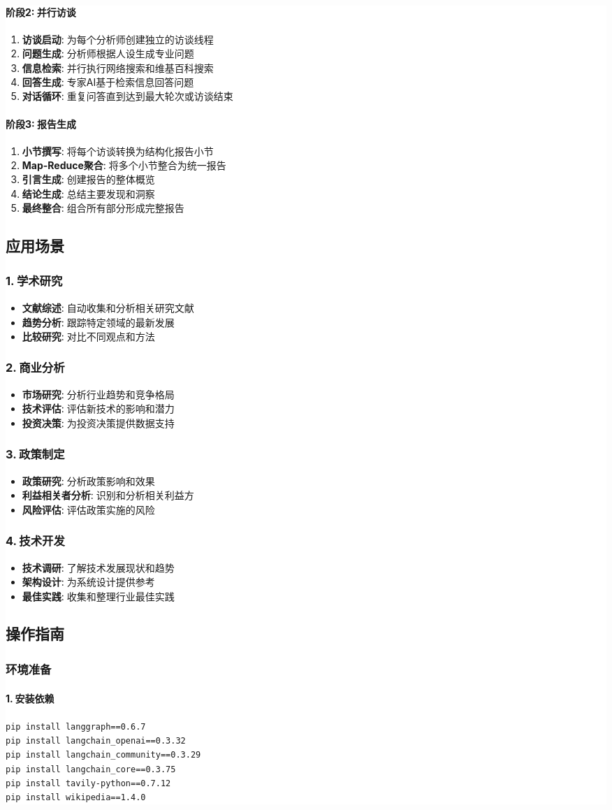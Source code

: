 #### 阶段2: 并行访谈
1. **访谈启动**: 为每个分析师创建独立的访谈线程
2. **问题生成**: 分析师根据人设生成专业问题
3. **信息检索**: 并行执行网络搜索和维基百科搜索
4. **回答生成**: 专家AI基于检索信息回答问题
5. **对话循环**: 重复问答直到达到最大轮次或访谈结束

#### 阶段3: 报告生成
1. **小节撰写**: 将每个访谈转换为结构化报告小节
2. **Map-Reduce聚合**: 将多个小节整合为统一报告
3. **引言生成**: 创建报告的整体概览
4. **结论生成**: 总结主要发现和洞察
5. **最终整合**: 组合所有部分形成完整报告

## 应用场景

### 1. 学术研究
- **文献综述**: 自动收集和分析相关研究文献
- **趋势分析**: 跟踪特定领域的最新发展
- **比较研究**: 对比不同观点和方法

### 2. 商业分析
- **市场研究**: 分析行业趋势和竞争格局
- **技术评估**: 评估新技术的影响和潜力
- **投资决策**: 为投资决策提供数据支持

### 3. 政策制定
- **政策研究**: 分析政策影响和效果
- **利益相关者分析**: 识别和分析相关利益方
- **风险评估**: 评估政策实施的风险

### 4. 技术开发
- **技术调研**: 了解技术发展现状和趋势
- **架构设计**: 为系统设计提供参考
- **最佳实践**: 收集和整理行业最佳实践

## 操作指南

### 环境准备

#### 1. 安装依赖
```bash
pip install langgraph==0.6.7
pip install langchain_openai==0.3.32
pip install langchain_community==0.3.29
pip install langchain_core==0.3.75
pip install tavily-python==0.7.12
pip install wikipedia==1.4.0
```
